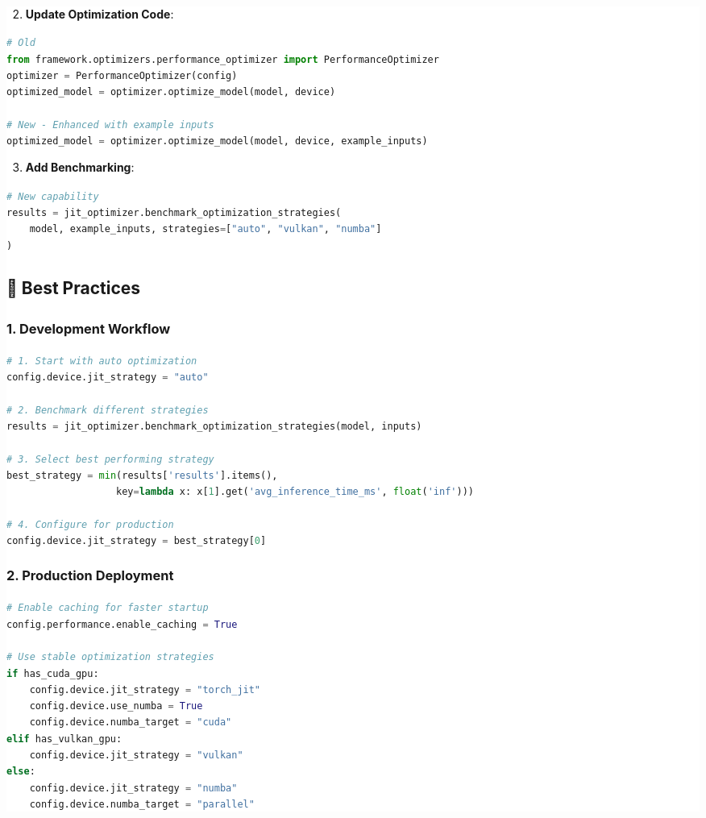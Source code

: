 2. **Update Optimization Code**:
```python
# Old
from framework.optimizers.performance_optimizer import PerformanceOptimizer
optimizer = PerformanceOptimizer(config)
optimized_model = optimizer.optimize_model(model, device)

# New - Enhanced with example inputs
optimized_model = optimizer.optimize_model(model, device, example_inputs)
```

3. **Add Benchmarking**:
```python
# New capability
results = jit_optimizer.benchmark_optimization_strategies(
    model, example_inputs, strategies=["auto", "vulkan", "numba"]
)
```

## 🎯 Best Practices

### 1. Development Workflow
```python
# 1. Start with auto optimization
config.device.jit_strategy = "auto"

# 2. Benchmark different strategies
results = jit_optimizer.benchmark_optimization_strategies(model, inputs)

# 3. Select best performing strategy
best_strategy = min(results['results'].items(), 
                   key=lambda x: x[1].get('avg_inference_time_ms', float('inf')))

# 4. Configure for production
config.device.jit_strategy = best_strategy[0]
```

### 2. Production Deployment
```python
# Enable caching for faster startup
config.performance.enable_caching = True

# Use stable optimization strategies
if has_cuda_gpu:
    config.device.jit_strategy = "torch_jit"
    config.device.use_numba = True
    config.device.numba_target = "cuda"
elif has_vulkan_gpu:
    config.device.jit_strategy = "vulkan"
else:
    config.device.jit_strategy = "numba"
    config.device.numba_target = "parallel"
```
